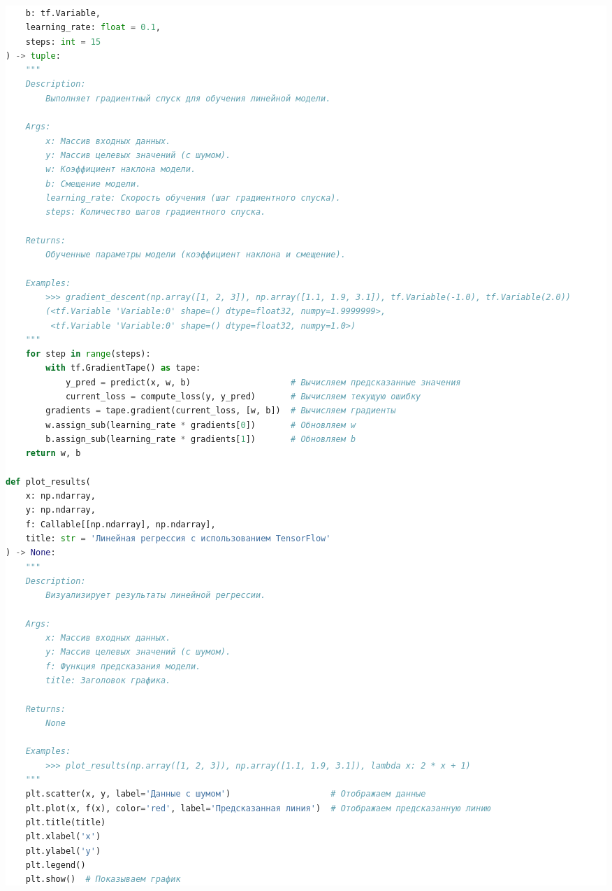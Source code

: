 ```python
    b: tf.Variable,
    learning_rate: float = 0.1,
    steps: int = 15
) -> tuple:
    """
    Description:
        Выполняет градиентный спуск для обучения линейной модели.

    Args:
        x: Массив входных данных.
        y: Массив целевых значений (с шумом).
        w: Коэффициент наклона модели.
        b: Смещение модели.
        learning_rate: Скорость обучения (шаг градиентного спуска).
        steps: Количество шагов градиентного спуска.

    Returns:
        Обученные параметры модели (коэффициент наклона и смещение).

    Examples:
        >>> gradient_descent(np.array([1, 2, 3]), np.array([1.1, 1.9, 3.1]), tf.Variable(-1.0), tf.Variable(2.0))
        (<tf.Variable 'Variable:0' shape=() dtype=float32, numpy=1.9999999>,
         <tf.Variable 'Variable:0' shape=() dtype=float32, numpy=1.0>)
    """
    for step in range(steps):
        with tf.GradientTape() as tape:
            y_pred = predict(x, w, b)                    # Вычисляем предсказанные значения
            current_loss = compute_loss(y, y_pred)       # Вычисляем текущую ошибку
        gradients = tape.gradient(current_loss, [w, b])  # Вычисляем градиенты
        w.assign_sub(learning_rate * gradients[0])       # Обновляем w
        b.assign_sub(learning_rate * gradients[1])       # Обновляем b
    return w, b

def plot_results(
    x: np.ndarray,
    y: np.ndarray,
    f: Callable[[np.ndarray], np.ndarray],
    title: str = 'Линейная регрессия с использованием TensorFlow'
) -> None:
    """
    Description:
        Визуализирует результаты линейной регрессии.

    Args:
        x: Массив входных данных.
        y: Массив целевых значений (с шумом).
        f: Функция предсказания модели.
        title: Заголовок графика.

    Returns:
        None

    Examples:
        >>> plot_results(np.array([1, 2, 3]), np.array([1.1, 1.9, 3.1]), lambda x: 2 * x + 1)
    """
    plt.scatter(x, y, label='Данные с шумом')                    # Отображаем данные
    plt.plot(x, f(x), color='red', label='Предсказанная линия')  # Отображаем предсказанную линию
    plt.title(title)
    plt.xlabel('x')
    plt.ylabel('y')
    plt.legend()
    plt.show()  # Показываем график
```